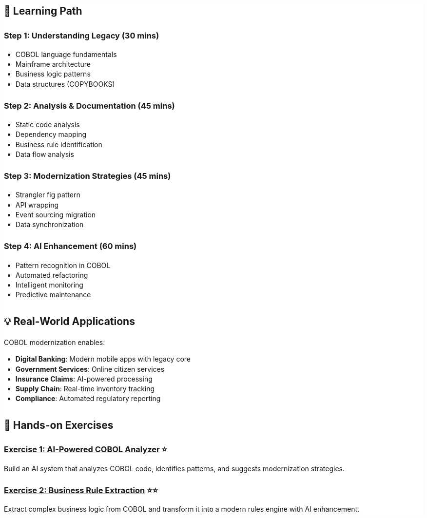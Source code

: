 ## 🎯 Learning Path

### Step 1: Understanding Legacy (30 mins)
- COBOL language fundamentals
- Mainframe architecture
- Business logic patterns
- Data structures (COPYBOOKS)

### Step 2: Analysis & Documentation (45 mins)
- Static code analysis
- Dependency mapping
- Business rule identification
- Data flow analysis

### Step 3: Modernization Strategies (45 mins)
- Strangler fig pattern
- API wrapping
- Event sourcing migration
- Data synchronization

### Step 4: AI Enhancement (60 mins)
- Pattern recognition in COBOL
- Automated refactoring
- Intelligent monitoring
- Predictive maintenance

## 💡 Real-World Applications

COBOL modernization enables:

- **Digital Banking**: Modern mobile apps with legacy core
- **Government Services**: Online citizen services
- **Insurance Claims**: AI-powered processing
- **Supply Chain**: Real-time inventory tracking
- **Compliance**: Automated regulatory reporting

## 🧪 Hands-on Exercises

### [Exercise 1: AI-Powered COBOL Analyzer](./exercise1-overview) ⭐
Build an AI system that analyzes COBOL code, identifies patterns, and suggests modernization strategies.

### [Exercise 2: Business Rule Extraction](./exercise2-overview) ⭐⭐
Extract complex business logic from COBOL and transform it into a modern rules engine with AI enhancement.
